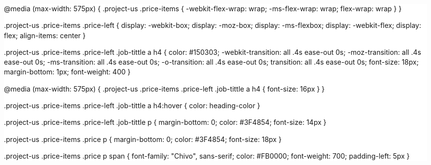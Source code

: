 @media (max-width: 575px) {
    .project-us .price-items {
        -webkit-flex-wrap: wrap;
        -ms-flex-wrap: wrap;
        flex-wrap: wrap
    }
}

.project-us .price-items .price-left {
    display: -webkit-box;
    display: -moz-box;
    display: -ms-flexbox;
    display: -webkit-flex;
    display: flex;
    align-items: center
}

.project-us .price-items .price-left .job-tittle a h4 {
    color: #150303;
    -webkit-transition: all .4s ease-out 0s;
    -moz-transition: all .4s ease-out 0s;
    -ms-transition: all .4s ease-out 0s;
    -o-transition: all .4s ease-out 0s;
    transition: all .4s ease-out 0s;
    font-size: 18px;
    margin-bottom: 1px;
    font-weight: 400
}

@media (max-width: 575px) {
    .project-us .price-items .price-left .job-tittle a h4 {
        font-size: 16px
    }
}

.project-us .price-items .price-left .job-tittle a h4:hover {
    color: heading-color
}

.project-us .price-items .price-left .job-tittle p {
    margin-bottom: 0;
    color: #3F4854;
    font-size: 14px
}

.project-us .price-items .price p {
    margin-bottom: 0;
    color: #3F4854;
    font-size: 18px
}

.project-us .price-items .price p span {
    font-family: "Chivo", sans-serif;
    color: #FB0000;
    font-weight: 700;
    padding-left: 5px
}
